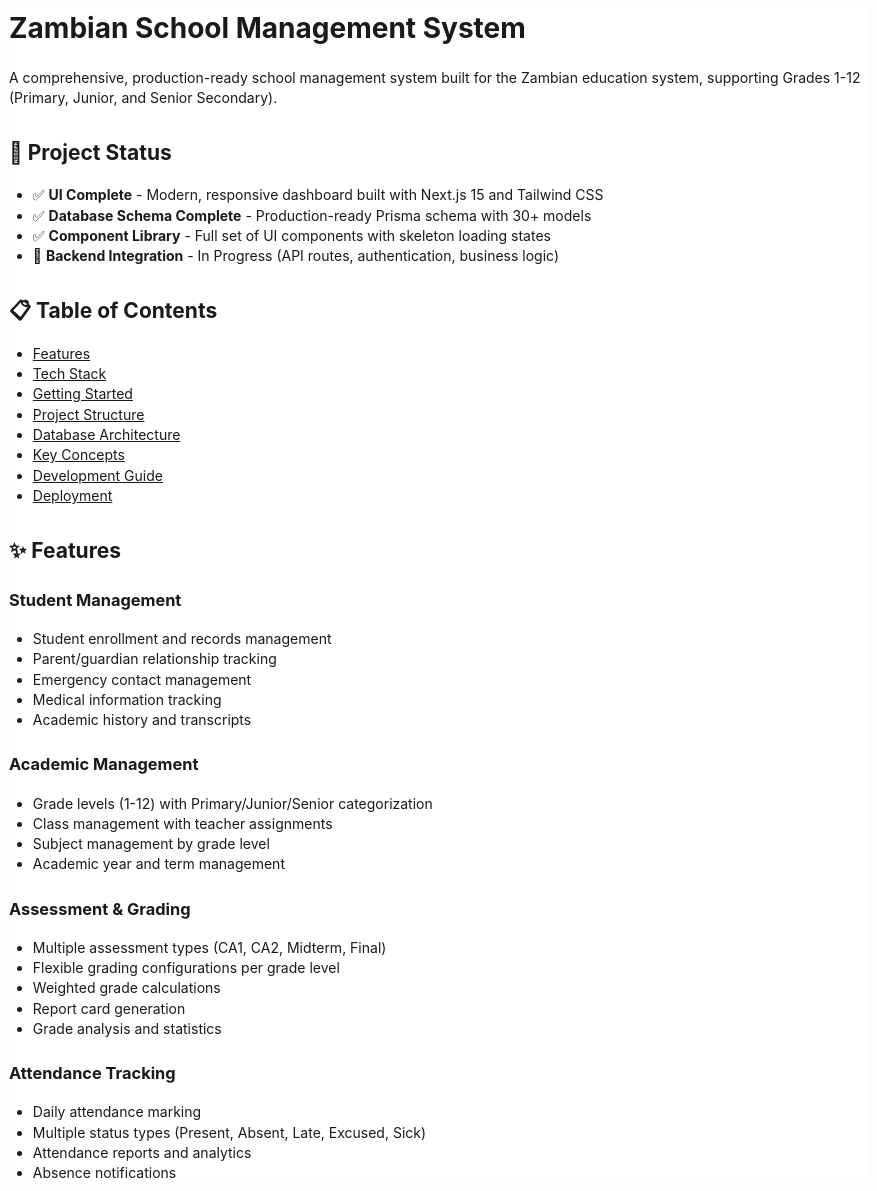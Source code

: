# Zambian School Management System

A comprehensive, production-ready school management system built for the Zambian education system, supporting Grades 1-12 (Primary, Junior, and Senior Secondary).

## 🎯 Project Status

- ✅ **UI Complete** - Modern, responsive dashboard built with Next.js 15 and Tailwind CSS
- ✅ **Database Schema Complete** - Production-ready Prisma schema with 30+ models
- ✅ **Component Library** - Full set of UI components with skeleton loading states
- 🔄 **Backend Integration** - In Progress (API routes, authentication, business logic)

## 📋 Table of Contents

- [Features](#features)
- [Tech Stack](#tech-stack)
- [Getting Started](#getting-started)
- [Project Structure](#project-structure)
- [Database Architecture](#database-architecture)
- [Key Concepts](#key-concepts)
- [Development Guide](#development-guide)
- [Deployment](#deployment)

## ✨ Features

### Student Management
- Student enrollment and records management
- Parent/guardian relationship tracking
- Emergency contact management
- Medical information tracking
- Academic history and transcripts

### Academic Management
- Grade levels (1-12) with Primary/Junior/Senior categorization
- Class management with teacher assignments
- Subject management by grade level
- Academic year and term management

### Assessment & Grading
- Multiple assessment types (CA1, CA2, Midterm, Final)
- Flexible grading configurations per grade level
- Weighted grade calculations
- Report card generation
- Grade analysis and statistics

### Attendance Tracking
- Daily attendance marking
- Multiple status types (Present, Absent, Late, Excused, Sick)
- Attendance reports and analytics
- Absence notifications
